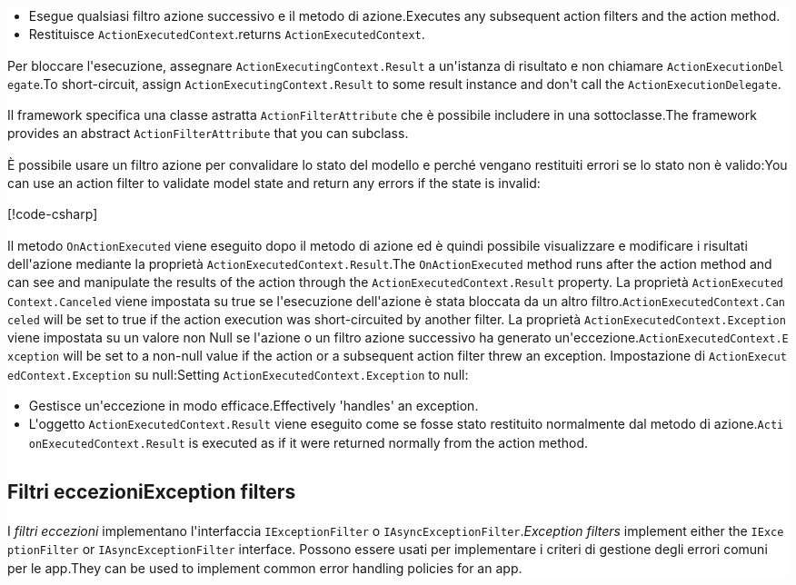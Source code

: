 * <span data-ttu-id="7554a-333">Esegue qualsiasi filtro azione successivo e il metodo di azione.</span><span class="sxs-lookup"><span data-stu-id="7554a-333">Executes any subsequent action filters and the action method.</span></span>
* <span data-ttu-id="7554a-334">Restituisce `ActionExecutedContext`.</span><span class="sxs-lookup"><span data-stu-id="7554a-334">returns `ActionExecutedContext`.</span></span> 

<span data-ttu-id="7554a-335">Per bloccare l'esecuzione, assegnare `ActionExecutingContext.Result` a un'istanza di risultato e non chiamare `ActionExecutionDelegate`.</span><span class="sxs-lookup"><span data-stu-id="7554a-335">To short-circuit, assign `ActionExecutingContext.Result` to some result instance and don't call the `ActionExecutionDelegate`.</span></span>

<span data-ttu-id="7554a-336">Il framework specifica una classe astratta `ActionFilterAttribute` che è possibile includere in una sottoclasse.</span><span class="sxs-lookup"><span data-stu-id="7554a-336">The framework provides an abstract `ActionFilterAttribute` that you can subclass.</span></span> 

<span data-ttu-id="7554a-337">È possibile usare un filtro azione per convalidare lo stato del modello e perché vengano restituiti errori se lo stato non è valido:</span><span class="sxs-lookup"><span data-stu-id="7554a-337">You can use an action filter to validate model state and return any errors if the state is invalid:</span></span>

[!code-csharp[](./filters/sample/src/FiltersSample/Filters/ValidateModelAttribute.cs)]

<span data-ttu-id="7554a-338">Il metodo `OnActionExecuted` viene eseguito dopo il metodo di azione ed è quindi possibile visualizzare e modificare i risultati dell'azione mediante la proprietà `ActionExecutedContext.Result`.</span><span class="sxs-lookup"><span data-stu-id="7554a-338">The `OnActionExecuted` method runs after the action method and can see and manipulate the results of the action through the `ActionExecutedContext.Result` property.</span></span> <span data-ttu-id="7554a-339">La proprietà `ActionExecutedContext.Canceled` viene impostata su true se l'esecuzione dell'azione è stata bloccata da un altro filtro.</span><span class="sxs-lookup"><span data-stu-id="7554a-339">`ActionExecutedContext.Canceled` will be set to true if the action execution was short-circuited by another filter.</span></span> <span data-ttu-id="7554a-340">La proprietà `ActionExecutedContext.Exception` viene impostata su un valore non Null se l'azione o un filtro azione successivo ha generato un'eccezione.</span><span class="sxs-lookup"><span data-stu-id="7554a-340">`ActionExecutedContext.Exception` will be set to a non-null value if the action or a subsequent action filter threw an exception.</span></span> <span data-ttu-id="7554a-341">Impostazione di `ActionExecutedContext.Exception` su null:</span><span class="sxs-lookup"><span data-stu-id="7554a-341">Setting `ActionExecutedContext.Exception` to null:</span></span>

* <span data-ttu-id="7554a-342">Gestisce un'eccezione in modo efficace.</span><span class="sxs-lookup"><span data-stu-id="7554a-342">Effectively 'handles' an exception.</span></span>
* <span data-ttu-id="7554a-343">L'oggetto `ActionExecutedContext.Result` viene eseguito come se fosse stato restituito normalmente dal metodo di azione.</span><span class="sxs-lookup"><span data-stu-id="7554a-343">`ActionExecutedContext.Result` is executed as if it were returned normally from the action method.</span></span>

## <a name="exception-filters"></a><span data-ttu-id="7554a-344">Filtri eccezioni</span><span class="sxs-lookup"><span data-stu-id="7554a-344">Exception filters</span></span>

<span data-ttu-id="7554a-345">I *filtri eccezioni* implementano l'interfaccia `IExceptionFilter` o `IAsyncExceptionFilter`.</span><span class="sxs-lookup"><span data-stu-id="7554a-345">*Exception filters* implement either the `IExceptionFilter` or `IAsyncExceptionFilter` interface.</span></span> <span data-ttu-id="7554a-346">Possono essere usati per implementare i criteri di gestione degli errori comuni per le app.</span><span class="sxs-lookup"><span data-stu-id="7554a-346">They can be used to implement common error handling policies for an app.</span></span> 
